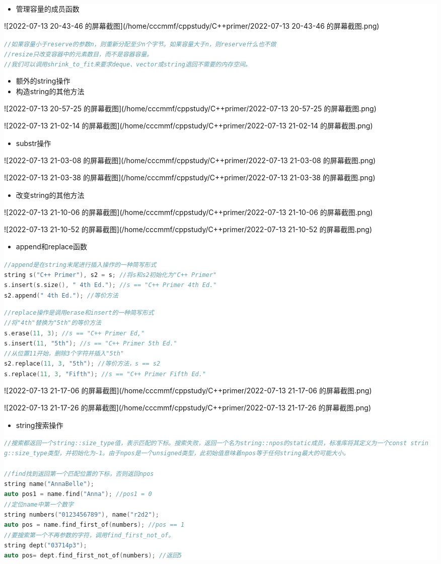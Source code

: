 - 管理容量的成员函数

![2022-07-13 20-43-46 的屏幕截图](/home/cccmmf/cppstudy/C++primer/2022-07-13 20-43-46 的屏幕截图.png)

```c++
//如果容量小于reserve的参数n，则重新分配至少n个字节。如果容量大于n，则reserve什么也不做
//resize只改变容器中的元素数目，而不是容器容量。
//我们可以调用shrink_to_fit来要求deque、vector或string退回不需要的内存空间。
```

- 额外的string操作
- 构造string的其他方法

![2022-07-13 20-57-25 的屏幕截图](/home/cccmmf/cppstudy/C++primer/2022-07-13 20-57-25 的屏幕截图.png)

![2022-07-13 21-02-14 的屏幕截图](/home/cccmmf/cppstudy/C++primer/2022-07-13 21-02-14 的屏幕截图.png)

- substr操作

![2022-07-13 21-03-08 的屏幕截图](/home/cccmmf/cppstudy/C++primer/2022-07-13 21-03-08 的屏幕截图.png)

![2022-07-13 21-03-38 的屏幕截图](/home/cccmmf/cppstudy/C++primer/2022-07-13 21-03-38 的屏幕截图.png)

- 改变string的其他方法

![2022-07-13 21-10-06 的屏幕截图](/home/cccmmf/cppstudy/C++primer/2022-07-13 21-10-06 的屏幕截图.png)

![2022-07-13 21-10-52 的屏幕截图](/home/cccmmf/cppstudy/C++primer/2022-07-13 21-10-52 的屏幕截图.png)

- append和replace函数

```c++
//append是在string末尾进行插入操作的一种简写形式
string s("C++ Primer"), s2 = s; //将s和s2初始化为"C++ Primer"
s.insert(s.size(), " 4th Ed."); //s == "C++ Primer 4th Ed."
s2.append(" 4th Ed."); //等价方法
```

```c++
//replace操作是调用erase和insert的一种简写形式
//将"4th"替换为"5th"的等价方法
s.erase(11, 3); //s == "C++ Primer Ed,"
s.insert(11, "5th"); //s == "C++ Primer 5th Ed."
//从位置11开始，删除3个字符并插入"5th"
s2.replace(11, 3, "5th"); //等价方法，s == s2
s.replace(11, 3, "Fifth"); //s == "C++ Primer Fifth Ed."
```

![2022-07-13 21-17-06 的屏幕截图](/home/cccmmf/cppstudy/C++primer/2022-07-13 21-17-06 的屏幕截图.png)

![2022-07-13 21-17-26 的屏幕截图](/home/cccmmf/cppstudy/C++primer/2022-07-13 21-17-26 的屏幕截图.png)

- string搜索操作

```c++
//搜索都返回一个string::size_type值，表示匹配的下标。搜索失败，返回一个名为string::npos的static成员，标准库将其定义为一个const string::size_type类型，并初始化为-1。由于npos是一个unsigned类型，此初始值意味着npos等于任何string最大的可能大小。

//find找到返回第一个匹配位置的下标，否则返回npos
string name("AnnaBelle");
auto pos1 = name.find("Anna"); //pos1 = 0
//定位name中第一个数字
string numbers("0123456789"), name("r2d2");
auto pos = name.find_first_of(numbers); //pos == 1
//要搜索第一个不再参数的字符，调用find_first_not_of。
string dept("03714p3");
auto pos= dept.find_first_not_of(numbers); //返回5
```